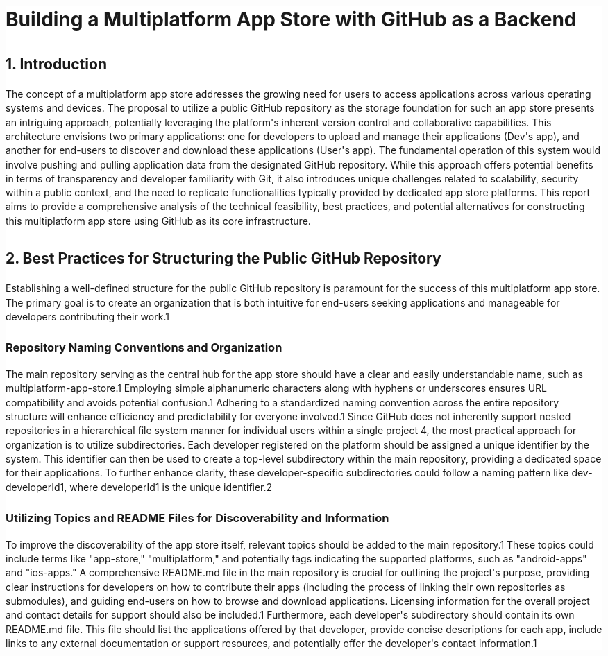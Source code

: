 # **Building a Multiplatform App Store with GitHub as a Backend**

## **1\. Introduction**

The concept of a multiplatform app store addresses the growing need for users to access applications across various operating systems and devices. The proposal to utilize a public GitHub repository as the storage foundation for such an app store presents an intriguing approach, potentially leveraging the platform's inherent version control and collaborative capabilities. This architecture envisions two primary applications: one for developers to upload and manage their applications (Dev's app), and another for end-users to discover and download these applications (User's app). The fundamental operation of this system would involve pushing and pulling application data from the designated GitHub repository. While this approach offers potential benefits in terms of transparency and developer familiarity with Git, it also introduces unique challenges related to scalability, security within a public context, and the need to replicate functionalities typically provided by dedicated app store platforms. This report aims to provide a comprehensive analysis of the technical feasibility, best practices, and potential alternatives for constructing this multiplatform app store using GitHub as its core infrastructure.

## **2\. Best Practices for Structuring the Public GitHub Repository**

Establishing a well-defined structure for the public GitHub repository is paramount for the success of this multiplatform app store. The primary goal is to create an organization that is both intuitive for end-users seeking applications and manageable for developers contributing their work.1

### **Repository Naming Conventions and Organization**

The main repository serving as the central hub for the app store should have a clear and easily understandable name, such as multiplatform-app-store.1 Employing simple alphanumeric characters along with hyphens or underscores ensures URL compatibility and avoids potential confusion.1 Adhering to a standardized naming convention across the entire repository structure will enhance efficiency and predictability for everyone involved.1 Since GitHub does not inherently support nested repositories in a hierarchical file system manner for individual users within a single project 4, the most practical approach for organization is to utilize subdirectories. Each developer registered on the platform should be assigned a unique identifier by the system. This identifier can then be used to create a top-level subdirectory within the main repository, providing a dedicated space for their applications. To further enhance clarity, these developer-specific subdirectories could follow a naming pattern like dev-developerId1, where developerId1 is the unique identifier.2

### **Utilizing Topics and README Files for Discoverability and Information**

To improve the discoverability of the app store itself, relevant topics should be added to the main repository.1 These topics could include terms like "app-store," "multiplatform," and potentially tags indicating the supported platforms, such as "android-apps" and "ios-apps." A comprehensive README.md file in the main repository is crucial for outlining the project's purpose, providing clear instructions for developers on how to contribute their apps (including the process of linking their own repositories as submodules), and guiding end-users on how to browse and download applications. Licensing information for the overall project and contact details for support should also be included.1 Furthermore, each developer's subdirectory should contain its own README.md file. This file should list the applications offered by that developer, provide concise descriptions for each app, include links to any external documentation or support resources, and potentially offer the developer's contact information.1
